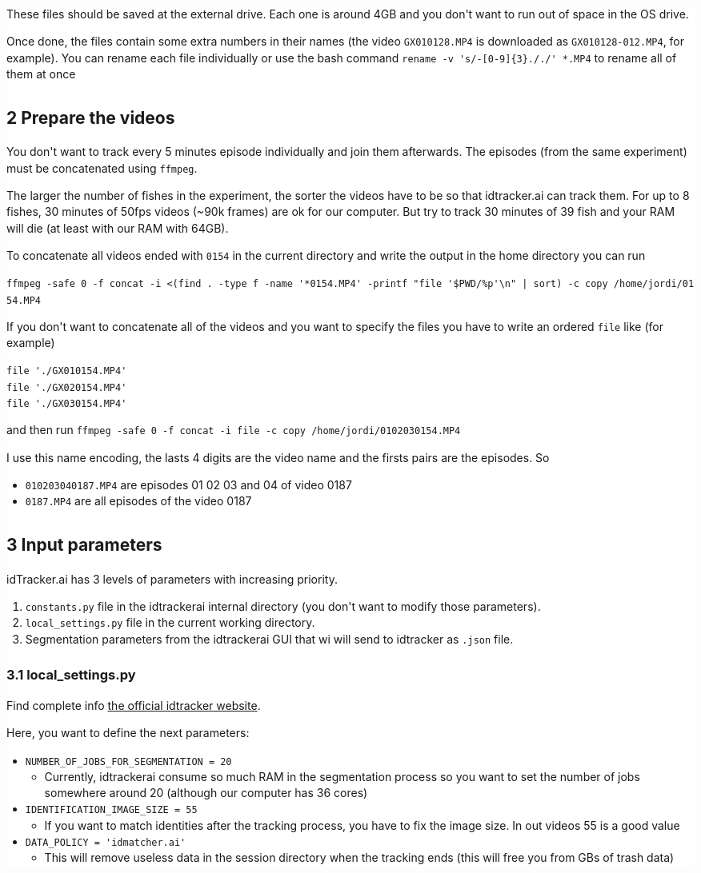 These files should be saved at the external drive. Each one is around 4GB and you don't want to run out of space in the OS drive.

Once done, the files contain some extra numbers in their names (the video `GX010128.MP4` is downloaded as `GX010128-012.MP4`, for example). You can rename each file individually or use the bash command `rename -v 's/-[0-9]{3}././' *.MP4` to rename all of them at once

## 2 Prepare the videos

You don't want to track every 5 minutes episode individually and join them afterwards. The episodes (from the same experiment) must be concatenated using `ffmpeg`.

The larger the number of fishes in the experiment, the sorter the videos have to be so that idtracker.ai can track them. For up to 8 fishes, 30 minutes of 50fps videos (~90k frames) are ok for our computer. But try to track 30 minutes of 39 fish and your RAM will die (at least with our RAM with 64GB).

To concatenate all videos ended with `0154` in the current directory and write the output in the home directory you can run

`ffmpeg -safe 0 -f concat -i <(find . -type f -name '*0154.MP4' -printf "file '$PWD/%p'\n" | sort) -c copy /home/jordi/0154.MP4`

If you don't want to concatenate all of the videos and you want to specify the files you have to write an ordered `file` like (for example)
```
file './GX010154.MP4'
file './GX020154.MP4'
file './GX030154.MP4'
```

and then run `ffmpeg -safe 0 -f concat -i file -c copy /home/jordi/0102030154.MP4`

I use this name encoding, the lasts 4 digits are the video name and the firsts pairs are the episodes. So

- `010203040187.MP4` are episodes 01 02 03 and 04 of video 0187
- `0187.MP4` are all episodes of the video 0187

## 3 Input parameters

idTracker.ai has 3 levels of parameters with increasing priority.
1. `constants.py` file in the idtrackerai internal directory (you don't want to modify those parameters).
2. `local_settings.py` file in the current working directory.
3. Segmentation parameters from the idtrackerai GUI that wi will send to idtracker as `.json` file.

### 3.1 local_settings.py

Find complete info [the official idtracker website](https://idtrackerai.readthedocs.io/en/latest/advanced_parameters.html).

Here, you want to define the next parameters:
- `NUMBER_OF_JOBS_FOR_SEGMENTATION = 20`
  - Currently, idtrackerai consume so much RAM in the segmentation process so you want to set the number of jobs somewhere around 20 (although our computer has 36 cores)
- `IDENTIFICATION_IMAGE_SIZE = 55`
  - If you want to match identities after the tracking process, you have to fix the image size. In out videos 55 is a good value
- `DATA_POLICY = 'idmatcher.ai'`
  - This will remove useless data in the session directory when the tracking ends (this will free you from GBs of trash data)
